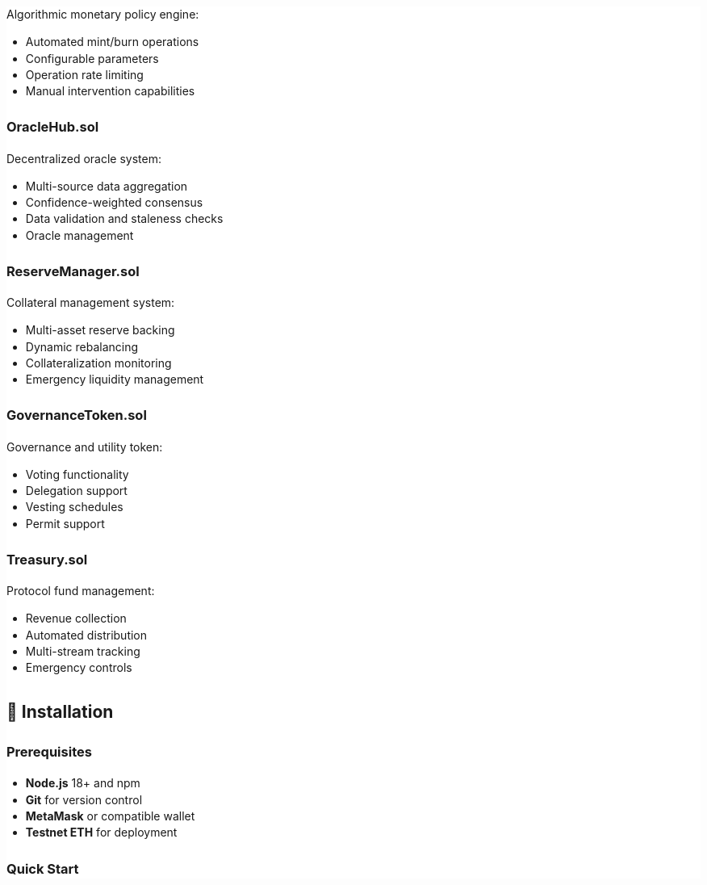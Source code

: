 Algorithmic monetary policy engine:

- Automated mint/burn operations
- Configurable parameters
- Operation rate limiting
- Manual intervention capabilities

### OracleHub.sol

Decentralized oracle system:

- Multi-source data aggregation
- Confidence-weighted consensus
- Data validation and staleness checks
- Oracle management

### ReserveManager.sol

Collateral management system:

- Multi-asset reserve backing
- Dynamic rebalancing
- Collateralization monitoring
- Emergency liquidity management

### GovernanceToken.sol

Governance and utility token:

- Voting functionality
- Delegation support
- Vesting schedules
- Permit support

### Treasury.sol

Protocol fund management:

- Revenue collection
- Automated distribution
- Multi-stream tracking
- Emergency controls

## 🚀 Installation

### Prerequisites

- **Node.js** 18+ and npm
- **Git** for version control
- **MetaMask** or compatible wallet
- **Testnet ETH** for deployment

### Quick Start
